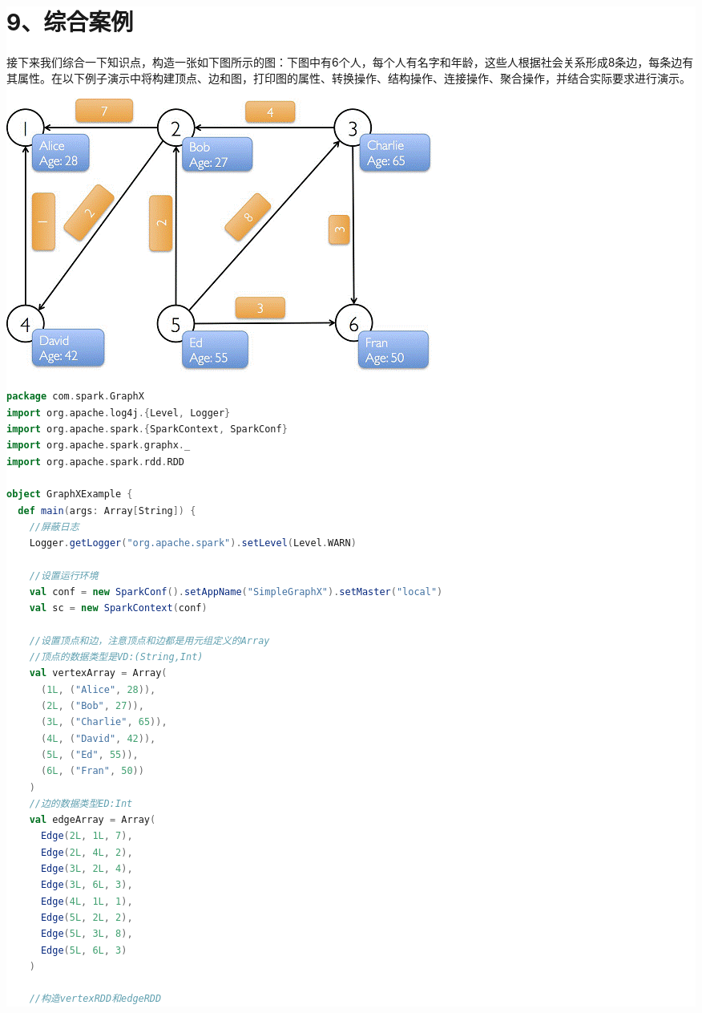 # 9、综合案例
接下来我们综合一下知识点，构造一张如下图所示的图：下图中有6个人，每个人有名字和年龄，这些人根据社会关系形成8条边，每条边有其属性。在以下例子演示中将构建顶点、边和图，打印图的属性、转换操作、结构操作、连接操作、聚合操作，并结合实际要求进行演示。 

![](file/42.png)

```scala
package com.spark.GraphX
import org.apache.log4j.{Level, Logger}
import org.apache.spark.{SparkContext, SparkConf}
import org.apache.spark.graphx._
import org.apache.spark.rdd.RDD

object GraphXExample {
  def main(args: Array[String]) {
    //屏蔽日志
    Logger.getLogger("org.apache.spark").setLevel(Level.WARN)

    //设置运行环境
    val conf = new SparkConf().setAppName("SimpleGraphX").setMaster("local")
    val sc = new SparkContext(conf)

    //设置顶点和边，注意顶点和边都是用元组定义的Array
    //顶点的数据类型是VD:(String,Int)
    val vertexArray = Array(
      (1L, ("Alice", 28)),
      (2L, ("Bob", 27)),
      (3L, ("Charlie", 65)),
      (4L, ("David", 42)),
      (5L, ("Ed", 55)),
      (6L, ("Fran", 50))
    )
    //边的数据类型ED:Int
    val edgeArray = Array(
      Edge(2L, 1L, 7),
      Edge(2L, 4L, 2),
      Edge(3L, 2L, 4),
      Edge(3L, 6L, 3),
      Edge(4L, 1L, 1),
      Edge(5L, 2L, 2),
      Edge(5L, 3L, 8),
      Edge(5L, 6L, 3)
    )

    //构造vertexRDD和edgeRDD
```